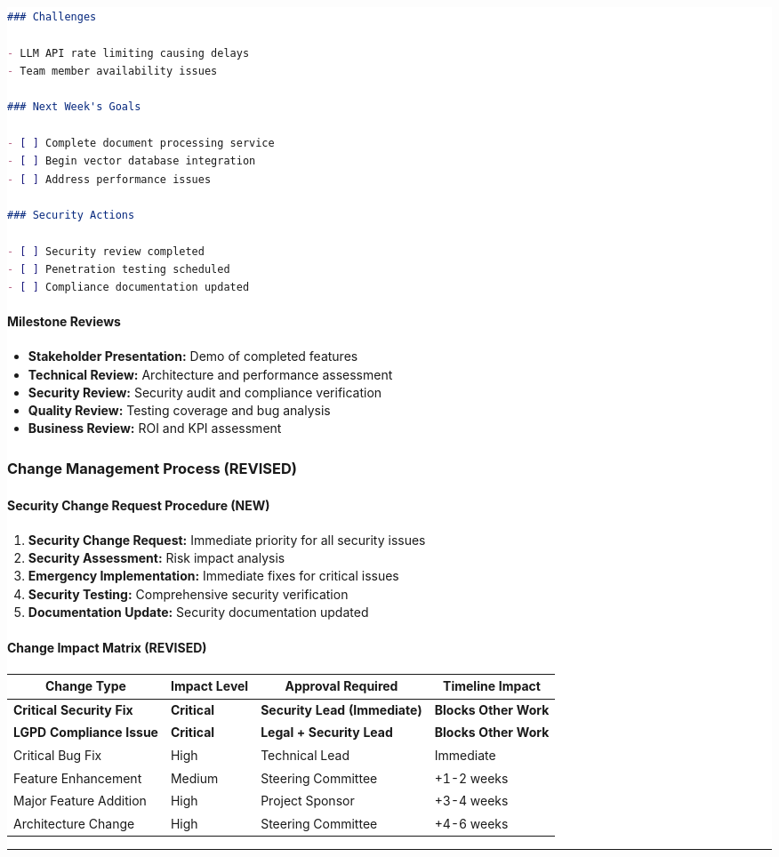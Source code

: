 ```markdown
### Challenges

- LLM API rate limiting causing delays
- Team member availability issues

### Next Week's Goals

- [ ] Complete document processing service
- [ ] Begin vector database integration
- [ ] Address performance issues

### Security Actions

- [ ] Security review completed
- [ ] Penetration testing scheduled
- [ ] Compliance documentation updated
```

#### Milestone Reviews

- **Stakeholder Presentation:** Demo of completed features
- **Technical Review:** Architecture and performance assessment
- **Security Review:** Security audit and compliance verification
- **Quality Review:** Testing coverage and bug analysis
- **Business Review:** ROI and KPI assessment

### Change Management Process (REVISED)

#### Security Change Request Procedure (NEW)

1. **Security Change Request:** Immediate priority for all security issues
2. **Security Assessment:** Risk impact analysis
3. **Emergency Implementation:** Immediate fixes for critical issues
4. **Security Testing:** Comprehensive security verification
5. **Documentation Update:** Security documentation updated

#### Change Impact Matrix (REVISED)

| Change Type               | Impact Level | Approval Required             | Timeline Impact       |
| ------------------------- | ------------ | ----------------------------- | --------------------- |
| **Critical Security Fix** | **Critical** | **Security Lead (Immediate)** | **Blocks Other Work** |
| **LGPD Compliance Issue** | **Critical** | **Legal + Security Lead**     | **Blocks Other Work** |
| Critical Bug Fix          | High         | Technical Lead                | Immediate             |
| Feature Enhancement       | Medium       | Steering Committee            | +1-2 weeks            |
| Major Feature Addition    | High         | Project Sponsor               | +3-4 weeks            |
| Architecture Change       | High         | Steering Committee            | +4-6 weeks            |

---

